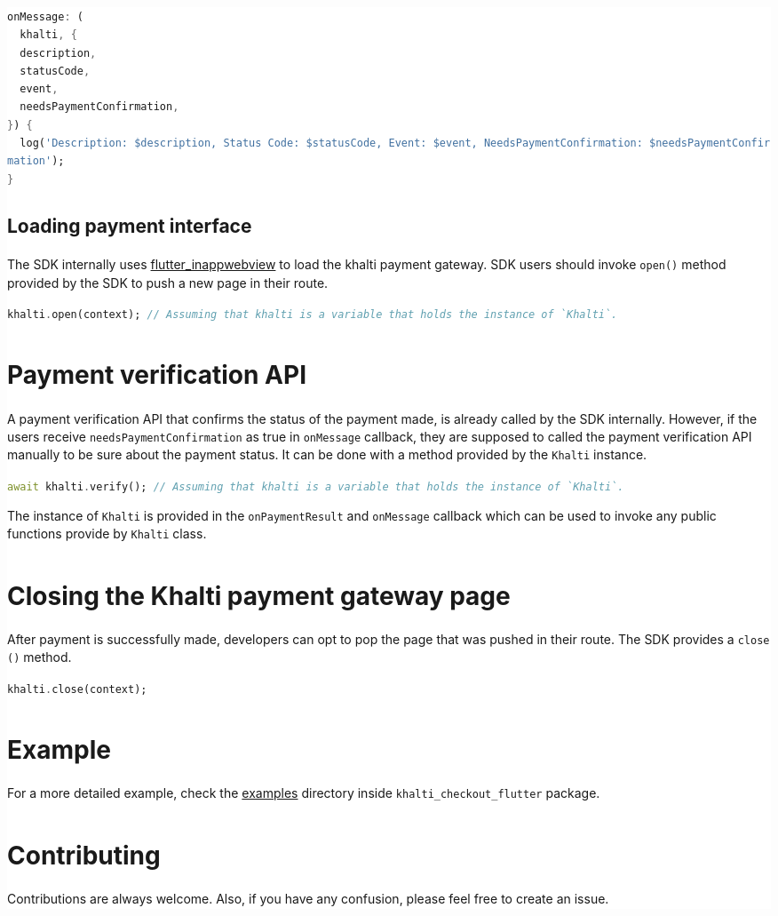   ```dart
  onMessage: (
    khalti, {
    description,
    statusCode,
    event,
    needsPaymentConfirmation,
  }) {
    log('Description: $description, Status Code: $statusCode, Event: $event, NeedsPaymentConfirmation: $needsPaymentConfirmation');
  }
  ```

## Loading payment interface
The SDK internally uses [flutter_inappwebview](https://pub.dev/packages/flutter_inappwebview) to load the khalti payment gateway. SDK users should invoke `open()` method provided by the SDK to push a new page in their route.

```dart
khalti.open(context); // Assuming that khalti is a variable that holds the instance of `Khalti`.
```

# Payment verification API
A payment verification API that confirms the status of the payment made, is already called by the SDK internally. However, if the users receive `needsPaymentConfirmation` as true in `onMessage` callback, they are supposed to called the payment verification API manually to be sure about the payment status. It can be done with a method provided by the `Khalti` instance.

```dart
await khalti.verify(); // Assuming that khalti is a variable that holds the instance of `Khalti`.
```

The instance of `Khalti` is provided in the `onPaymentResult` and `onMessage` callback which can be used to invoke any public functions provide by `Khalti` class.

# Closing the Khalti payment gateway page
After payment is successfully made, developers can opt to pop the page that was pushed in their route. The SDK provides a `close()` method.

```dart
khalti.close(context);
```

# Example
For a more detailed example, check the [examples](./example/) directory inside `khalti_checkout_flutter` package.

# Contributing
Contributions are always welcome. Also, if you have any confusion, please feel free to create an issue.
   